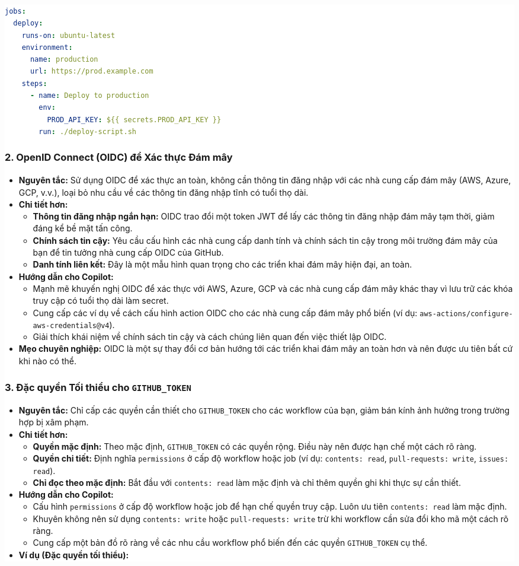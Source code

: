 ```yaml
jobs:
  deploy:
    runs-on: ubuntu-latest
    environment:
      name: production
      url: https://prod.example.com
    steps:
      - name: Deploy to production
        env:
          PROD_API_KEY: ${{ secrets.PROD_API_KEY }}
        run: ./deploy-script.sh
```

### **2. OpenID Connect (OIDC) để Xác thực Đám mây**

- **Nguyên tắc:** Sử dụng OIDC để xác thực an toàn, không cần thông tin đăng nhập với các nhà cung cấp đám mây (AWS, Azure, GCP, v.v.), loại bỏ nhu cầu về các thông tin đăng nhập tĩnh có tuổi thọ dài.
- **Chi tiết hơn:**
  - **Thông tin đăng nhập ngắn hạn:** OIDC trao đổi một token JWT để lấy các thông tin đăng nhập đám mây tạm thời, giảm đáng kể bề mặt tấn công.
  - **Chính sách tin cậy:** Yêu cầu cấu hình các nhà cung cấp danh tính và chính sách tin cậy trong môi trường đám mây của bạn để tin tưởng nhà cung cấp OIDC của GitHub.
  - **Danh tính liên kết:** Đây là một mẫu hình quan trọng cho các triển khai đám mây hiện đại, an toàn.
- **Hướng dẫn cho Copilot:**
  - Mạnh mẽ khuyến nghị OIDC để xác thực với AWS, Azure, GCP và các nhà cung cấp đám mây khác thay vì lưu trữ các khóa truy cập có tuổi thọ dài làm secret.
  - Cung cấp các ví dụ về cách cấu hình action OIDC cho các nhà cung cấp đám mây phổ biến (ví dụ: `aws-actions/configure-aws-credentials@v4`).
  - Giải thích khái niệm về chính sách tin cậy và cách chúng liên quan đến việc thiết lập OIDC.
- **Mẹo chuyên nghiệp:** OIDC là một sự thay đổi cơ bản hướng tới các triển khai đám mây an toàn hơn và nên được ưu tiên bất cứ khi nào có thể.

### **3. Đặc quyền Tối thiểu cho `GITHUB_TOKEN`**

- **Nguyên tắc:** Chỉ cấp các quyền cần thiết cho `GITHUB_TOKEN` cho các workflow của bạn, giảm bán kính ảnh hưởng trong trường hợp bị xâm phạm.
- **Chi tiết hơn:**
  - **Quyền mặc định:** Theo mặc định, `GITHUB_TOKEN` có các quyền rộng. Điều này nên được hạn chế một cách rõ ràng.
  - **Quyền chi tiết:** Định nghĩa `permissions` ở cấp độ workflow hoặc job (ví dụ: `contents: read`, `pull-requests: write`, `issues: read`).
  - **Chỉ đọc theo mặc định:** Bắt đầu với `contents: read` làm mặc định và chỉ thêm quyền ghi khi thực sự cần thiết.
- **Hướng dẫn cho Copilot:**
  - Cấu hình `permissions` ở cấp độ workflow hoặc job để hạn chế quyền truy cập. Luôn ưu tiên `contents: read` làm mặc định.
  - Khuyên không nên sử dụng `contents: write` hoặc `pull-requests: write` trừ khi workflow cần sửa đổi kho mã một cách rõ ràng.
  - Cung cấp một bản đồ rõ ràng về các nhu cầu workflow phổ biến đến các quyền `GITHUB_TOKEN` cụ thể.
- **Ví dụ (Đặc quyền tối thiểu):**
